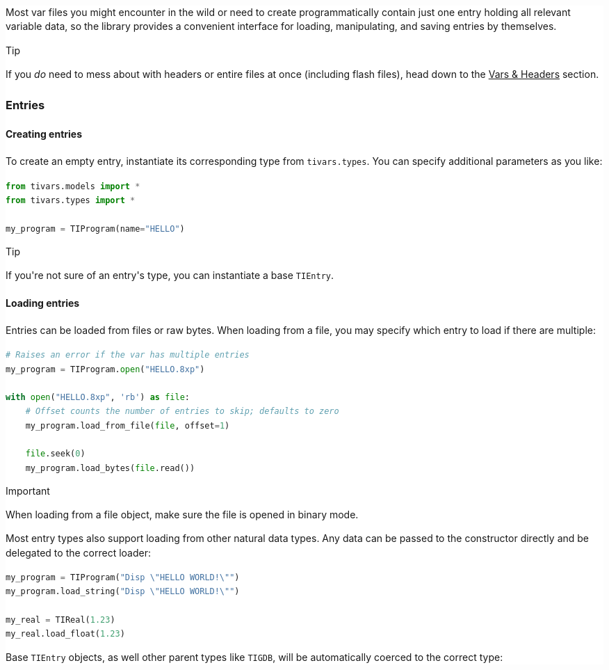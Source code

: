 Most var files you might encounter in the wild or need to create programmatically contain just one entry holding all relevant variable data, so the library provides a convenient interface for loading, manipulating, and saving entries by themselves.

> [!TIP]
> If you _do_ need to mess about with headers or entire files at once (including flash files), head down to the [Vars & Headers](#vars--headers) section.

### Entries

#### Creating entries

To create an empty entry, instantiate its corresponding type from `tivars.types`. You can specify additional parameters as you like:

```python
from tivars.models import *
from tivars.types import *

my_program = TIProgram(name="HELLO")
```

> [!TIP]
> If you're not sure of an entry's type, you can instantiate a base `TIEntry`.

#### Loading entries

Entries can be loaded from files or raw bytes. When loading from a file, you may specify which entry to load if there are multiple:

```python
# Raises an error if the var has multiple entries
my_program = TIProgram.open("HELLO.8xp")

with open("HELLO.8xp", 'rb') as file:
    # Offset counts the number of entries to skip; defaults to zero
    my_program.load_from_file(file, offset=1)
    
    file.seek(0)
    my_program.load_bytes(file.read())
```

> [!IMPORTANT]
> When loading from a file object, make sure the file is opened in binary mode.

Most entry types also support loading from other natural data types. Any data can be passed to the constructor directly and be delegated to the correct loader:

```python
my_program = TIProgram("Disp \"HELLO WORLD!\"")
my_program.load_string("Disp \"HELLO WORLD!\"")

my_real = TIReal(1.23)
my_real.load_float(1.23)
```

Base `TIEntry` objects, as well other parent types like `TIGDB`, will be automatically coerced to the correct type:
